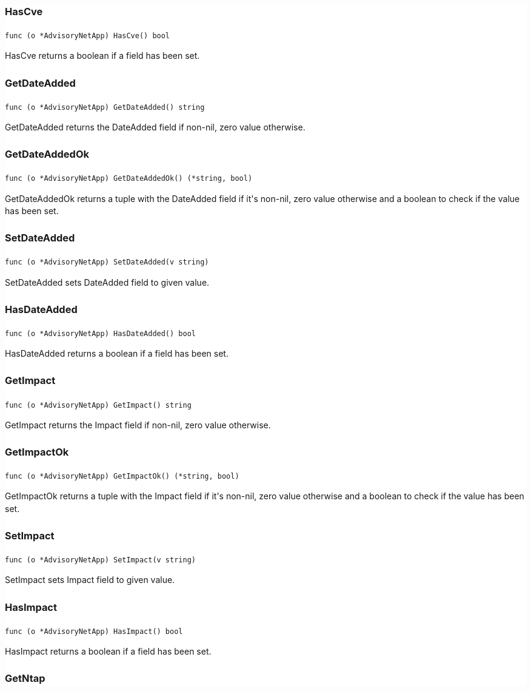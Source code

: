 ### HasCve

`func (o *AdvisoryNetApp) HasCve() bool`

HasCve returns a boolean if a field has been set.

### GetDateAdded

`func (o *AdvisoryNetApp) GetDateAdded() string`

GetDateAdded returns the DateAdded field if non-nil, zero value otherwise.

### GetDateAddedOk

`func (o *AdvisoryNetApp) GetDateAddedOk() (*string, bool)`

GetDateAddedOk returns a tuple with the DateAdded field if it's non-nil, zero value otherwise
and a boolean to check if the value has been set.

### SetDateAdded

`func (o *AdvisoryNetApp) SetDateAdded(v string)`

SetDateAdded sets DateAdded field to given value.

### HasDateAdded

`func (o *AdvisoryNetApp) HasDateAdded() bool`

HasDateAdded returns a boolean if a field has been set.

### GetImpact

`func (o *AdvisoryNetApp) GetImpact() string`

GetImpact returns the Impact field if non-nil, zero value otherwise.

### GetImpactOk

`func (o *AdvisoryNetApp) GetImpactOk() (*string, bool)`

GetImpactOk returns a tuple with the Impact field if it's non-nil, zero value otherwise
and a boolean to check if the value has been set.

### SetImpact

`func (o *AdvisoryNetApp) SetImpact(v string)`

SetImpact sets Impact field to given value.

### HasImpact

`func (o *AdvisoryNetApp) HasImpact() bool`

HasImpact returns a boolean if a field has been set.

### GetNtap
